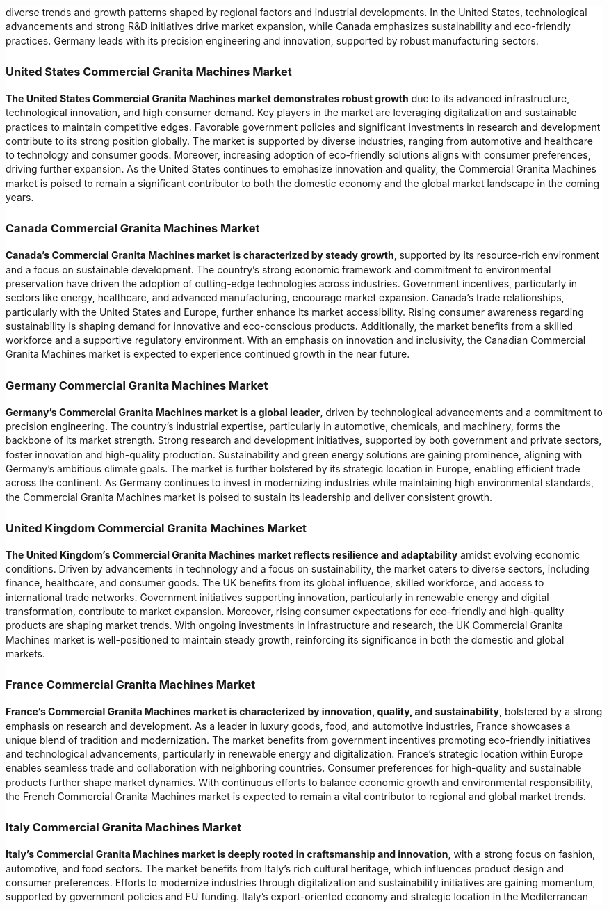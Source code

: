 diverse trends and growth patterns shaped by regional factors and industrial developments. In the United States, technological advancements and strong R&amp;D initiatives drive market expansion, while Canada emphasizes sustainability and eco-friendly practices. Germany leads with its precision engineering and innovation, supported by robust manufacturing sectors.</span></em></p></blockquote><h3><strong>United States Commercial Granita Machines Market</strong></h3><p><strong>The United States Commercial Granita Machines market demonstrates robust growth</strong> due to its advanced infrastructure, technological innovation, and high consumer demand. Key players in the market are leveraging digitalization and sustainable practices to maintain competitive edges. Favorable government policies and significant investments in research and development contribute to its strong position globally. The market is supported by diverse industries, ranging from automotive and healthcare to technology and consumer goods. Moreover, increasing adoption of eco-friendly solutions aligns with consumer preferences, driving further expansion. As the United States continues to emphasize innovation and quality, the Commercial Granita Machines market is poised to remain a significant contributor to both the domestic economy and the global market landscape in the coming years.</p><h3><strong>Canada Commercial Granita Machines Market</strong></h3><p><strong>Canada&rsquo;s Commercial Granita Machines market is characterized by steady growth</strong>, supported by its resource-rich environment and a focus on sustainable development. The country&rsquo;s strong economic framework and commitment to environmental preservation have driven the adoption of cutting-edge technologies across industries. Government incentives, particularly in sectors like energy, healthcare, and advanced manufacturing, encourage market expansion. Canada&rsquo;s trade relationships, particularly with the United States and Europe, further enhance its market accessibility. Rising consumer awareness regarding sustainability is shaping demand for innovative and eco-conscious products. Additionally, the market benefits from a skilled workforce and a supportive regulatory environment. With an emphasis on innovation and inclusivity, the Canadian Commercial Granita Machines market is expected to experience continued growth in the near future.</p><h3><strong>Germany Commercial Granita Machines Market</strong></h3><p><strong>Germany&rsquo;s Commercial Granita Machines market is a global leader</strong>, driven by technological advancements and a commitment to precision engineering. The country&rsquo;s industrial expertise, particularly in automotive, chemicals, and machinery, forms the backbone of its market strength. Strong research and development initiatives, supported by both government and private sectors, foster innovation and high-quality production. Sustainability and green energy solutions are gaining prominence, aligning with Germany&rsquo;s ambitious climate goals. The market is further bolstered by its strategic location in Europe, enabling efficient trade across the continent. As Germany continues to invest in modernizing industries while maintaining high environmental standards, the Commercial Granita Machines market is poised to sustain its leadership and deliver consistent growth.</p><h3><strong>United Kingdom Commercial Granita Machines Market</strong></h3><p><strong>The United Kingdom&rsquo;s Commercial Granita Machines market reflects resilience and adaptability</strong> amidst evolving economic conditions. Driven by advancements in technology and a focus on sustainability, the market caters to diverse sectors, including finance, healthcare, and consumer goods. The UK benefits from its global influence, skilled workforce, and access to international trade networks. Government initiatives supporting innovation, particularly in renewable energy and digital transformation, contribute to market expansion. Moreover, rising consumer expectations for eco-friendly and high-quality products are shaping market trends. With ongoing investments in infrastructure and research, the UK Commercial Granita Machines market is well-positioned to maintain steady growth, reinforcing its significance in both the domestic and global markets.</p><h3><strong>France Commercial Granita Machines Market</strong></h3><p><strong>France&rsquo;s Commercial Granita Machines market is characterized by innovation, quality, and sustainability</strong>, bolstered by a strong emphasis on research and development. As a leader in luxury goods, food, and automotive industries, France showcases a unique blend of tradition and modernization. The market benefits from government incentives promoting eco-friendly initiatives and technological advancements, particularly in renewable energy and digitalization. France&rsquo;s strategic location within Europe enables seamless trade and collaboration with neighboring countries. Consumer preferences for high-quality and sustainable products further shape market dynamics. With continuous efforts to balance economic growth and environmental responsibility, the French Commercial Granita Machines market is expected to remain a vital contributor to regional and global market trends.</p><h3><strong>Italy Commercial Granita Machines Market</strong></h3><p><strong>Italy&rsquo;s Commercial Granita Machines market is deeply rooted in craftsmanship and innovation</strong>, with a strong focus on fashion, automotive, and food sectors. The market benefits from Italy&rsquo;s rich cultural heritage, which influences product design and consumer preferences. Efforts to modernize industries through digitalization and sustainability initiatives are gaining momentum, supported by government policies and EU funding. Italy&rsquo;s export-oriented economy and strategic location in the Mediterranean